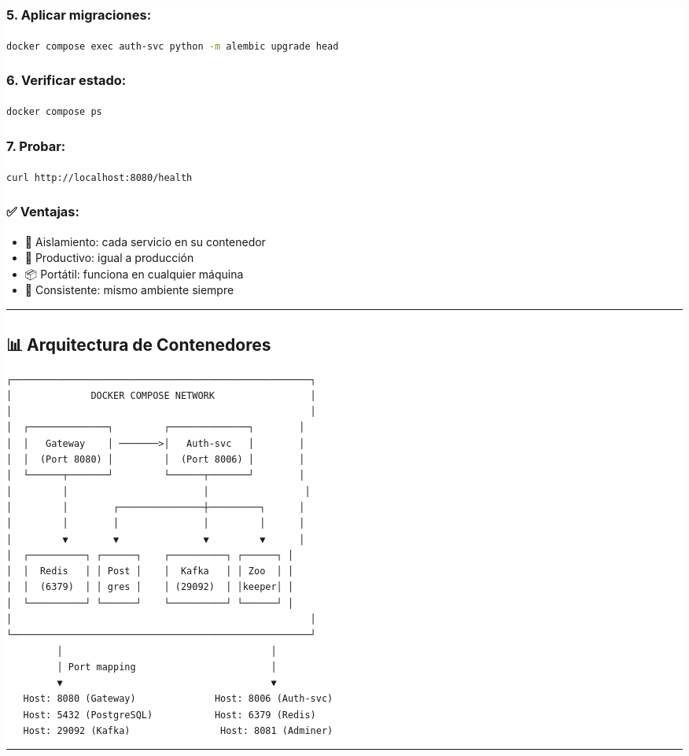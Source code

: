 ### 5. Aplicar migraciones:
```bash
docker compose exec auth-svc python -m alembic upgrade head
```

### 6. Verificar estado:
```bash
docker compose ps
```

### 7. Probar:
```bash
curl http://localhost:8080/health
```

### ✅ Ventajas:
- 🐳 Aislamiento: cada servicio en su contenedor
- 🚀 Productivo: igual a producción
- 📦 Portátil: funciona en cualquier máquina
- 🔄 Consistente: mismo ambiente siempre

---

## 📊 Arquitectura de Contenedores

```
┌─────────────────────────────────────────────────────┐
│              DOCKER COMPOSE NETWORK                 │
│                                                     │
│  ┌──────────────┐         ┌──────────────┐        │
│  │   Gateway    │ ───────>│   Auth-svc   │        │
│  │  (Port 8080) │         │  (Port 8006) │        │
│  └──────┬───────┘         └──────┬───────┘        │
│         │                        │                 │
│         │        ┌───────────────┼─────────┐      │
│         │        │               │         │      │
│         ▼        ▼               ▼         ▼      │
│  ┌──────────┐ ┌──────┐    ┌──────────┐ ┌──────┐ │
│  │  Redis   │ │ Post │    │  Kafka   │ │ Zoo  │ │
│  │  (6379)  │ │ gres │    │ (29092)  │ │keeper│ │
│  └──────────┘ └──────┘    └──────────┘ └──────┘ │
│                                                     │
└─────────────────────────────────────────────────────┘
         │                                     │
         │ Port mapping                        │
         ▼                                     ▼
   Host: 8080 (Gateway)              Host: 8006 (Auth-svc)
   Host: 5432 (PostgreSQL)           Host: 6379 (Redis)
   Host: 29092 (Kafka)                Host: 8081 (Adminer)
```

---
